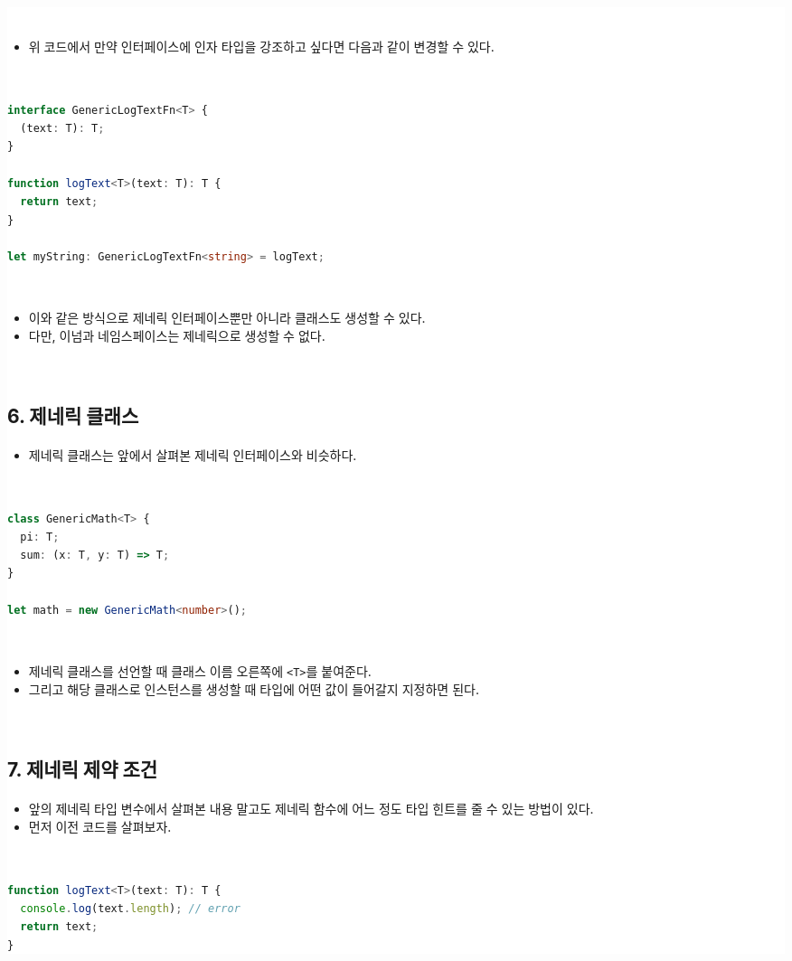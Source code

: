 <br/>

- 위 코드에서 만약 인터페이스에 인자 타입을 강조하고 싶다면 다음과 같이 변경할 수 있다.

<br/>

```typescript
interface GenericLogTextFn<T> {
  (text: T): T;
}

function logText<T>(text: T): T {
  return text;
}

let myString: GenericLogTextFn<string> = logText;
```

<br/>

- 이와 같은 방식으로 제네릭 인터페이스뿐만 아니라 클래스도 생성할 수 있다.
- 다만, 이넘과 네임스페이스는 제네릭으로 생성할 수 없다.

<br/>

## 6. 제네릭 클래스

- 제네릭 클래스는 앞에서 살펴본 제네릭 인터페이스와 비슷하다.

<br/>

```typescript
class GenericMath<T> {
  pi: T;
  sum: (x: T, y: T) => T;
}

let math = new GenericMath<number>();
```

<br/>

- 제네릭 클래스를 선언할 때 클래스 이름 오른쪽에 `<T>`를 붙여준다.
- 그리고 해당 클래스로 인스턴스를 생성할 때 타입에 어떤 값이 들어갈지 지정하면 된다.

<br/>

## 7. 제네릭 제약 조건

- 앞의 제네릭 타입 변수에서 살펴본 내용 말고도 제네릭 함수에 어느 정도 타입 힌트를 줄 수 있는 방법이 있다.
- 먼저 이전 코드를 살펴보자.

<br/>

```typescript
function logText<T>(text: T): T {
  console.log(text.length); // error
  return text;
}
```
